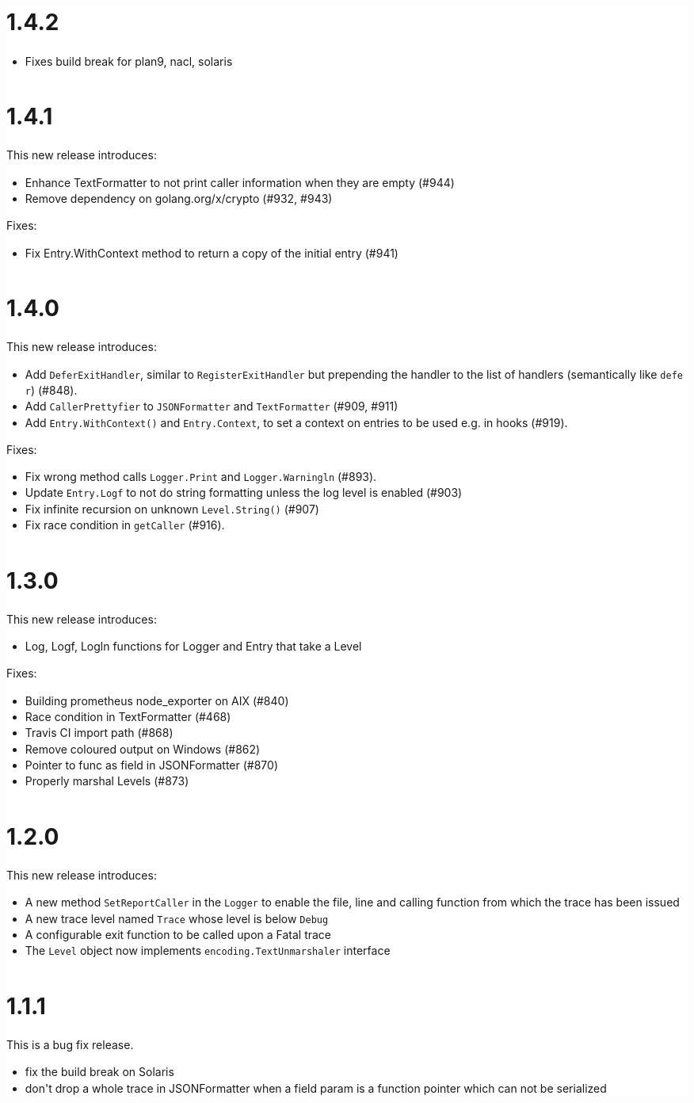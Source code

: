 # 1.4.2
  * Fixes build break for plan9, nacl, solaris
# 1.4.1
This new release introduces:
  * Enhance TextFormatter to not print caller information when they are empty (#944)
  * Remove dependency on golang.org/x/crypto (#932, #943)

Fixes:
  * Fix Entry.WithContext method to return a copy of the initial entry (#941)

# 1.4.0
This new release introduces:
  * Add `DeferExitHandler`, similar to `RegisterExitHandler` but prepending the handler to the list of handlers (semantically like `defer`) (#848).
  * Add `CallerPrettyfier` to `JSONFormatter` and `TextFormatter` (#909, #911)
  * Add `Entry.WithContext()` and `Entry.Context`, to set a context on entries to be used e.g. in hooks (#919).

Fixes:
  * Fix wrong method calls `Logger.Print` and `Logger.Warningln` (#893).
  * Update `Entry.Logf` to not do string formatting unless the log level is enabled (#903)
  * Fix infinite recursion on unknown `Level.String()` (#907)
  * Fix race condition in `getCaller` (#916).


# 1.3.0
This new release introduces:
  * Log, Logf, Logln functions for Logger and Entry that take a Level

Fixes:
  * Building prometheus node_exporter on AIX (#840)
  * Race condition in TextFormatter (#468)
  * Travis CI import path (#868)
  * Remove coloured output on Windows (#862)
  * Pointer to func as field in JSONFormatter (#870)
  * Properly marshal Levels (#873)

# 1.2.0
This new release introduces:
  * A new method `SetReportCaller` in the `Logger` to enable the file, line and calling function from which the trace has been issued
  * A new trace level named `Trace` whose level is below `Debug`
  * A configurable exit function to be called upon a Fatal trace
  * The `Level` object now implements `encoding.TextUnmarshaler` interface

# 1.1.1
This is a bug fix release.
  * fix the build break on Solaris
  * don't drop a whole trace in JSONFormatter when a field param is a function pointer which can not be serialized
